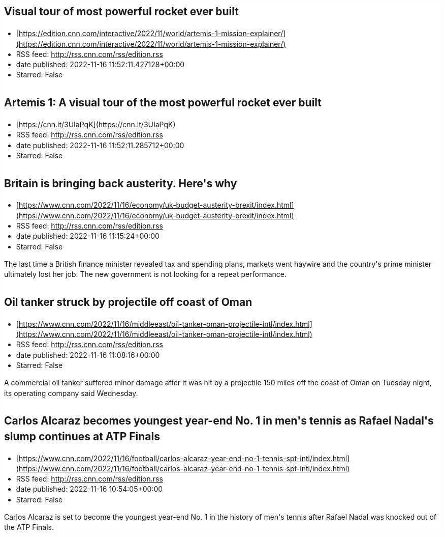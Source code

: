 

## Visual tour of most powerful rocket ever built
 - [https://edition.cnn.com/interactive/2022/11/world/artemis-1-mission-explainer/](https://edition.cnn.com/interactive/2022/11/world/artemis-1-mission-explainer/)
 - RSS feed: http://rss.cnn.com/rss/edition.rss
 - date published: 2022-11-16 11:52:11.427128+00:00
 - Starred: False



## Artemis 1: A visual tour of the most powerful rocket ever built
 - [https://cnn.it/3UIaPqK](https://cnn.it/3UIaPqK)
 - RSS feed: http://rss.cnn.com/rss/edition.rss
 - date published: 2022-11-16 11:52:11.285712+00:00
 - Starred: False



## Britain is bringing back austerity. Here's why
 - [https://www.cnn.com/2022/11/16/economy/uk-budget-austerity-brexit/index.html](https://www.cnn.com/2022/11/16/economy/uk-budget-austerity-brexit/index.html)
 - RSS feed: http://rss.cnn.com/rss/edition.rss
 - date published: 2022-11-16 11:15:24+00:00
 - Starred: False

The last time a British finance minister revealed tax and spending plans, markets went haywire and the country's prime minister ultimately lost her job. The new government is not looking for a repeat performance.

## Oil tanker struck by projectile off coast of Oman
 - [https://www.cnn.com/2022/11/16/middleeast/oil-tanker-oman-projectile-intl/index.html](https://www.cnn.com/2022/11/16/middleeast/oil-tanker-oman-projectile-intl/index.html)
 - RSS feed: http://rss.cnn.com/rss/edition.rss
 - date published: 2022-11-16 11:08:16+00:00
 - Starred: False

A commercial oil tanker suffered minor damage after it was hit by a projectile 150 miles off the coast of Oman on Tuesday night, its operating company said Wednesday.

## Carlos Alcaraz becomes youngest year-end No. 1 in men's tennis as Rafael Nadal's slump continues at ATP Finals
 - [https://www.cnn.com/2022/11/16/football/carlos-alcaraz-year-end-no-1-tennis-spt-intl/index.html](https://www.cnn.com/2022/11/16/football/carlos-alcaraz-year-end-no-1-tennis-spt-intl/index.html)
 - RSS feed: http://rss.cnn.com/rss/edition.rss
 - date published: 2022-11-16 10:54:05+00:00
 - Starred: False

Carlos Alcaraz is set to become the youngest year-end No. 1 in the history of men's tennis after Rafael Nadal was knocked out of the ATP Finals.
